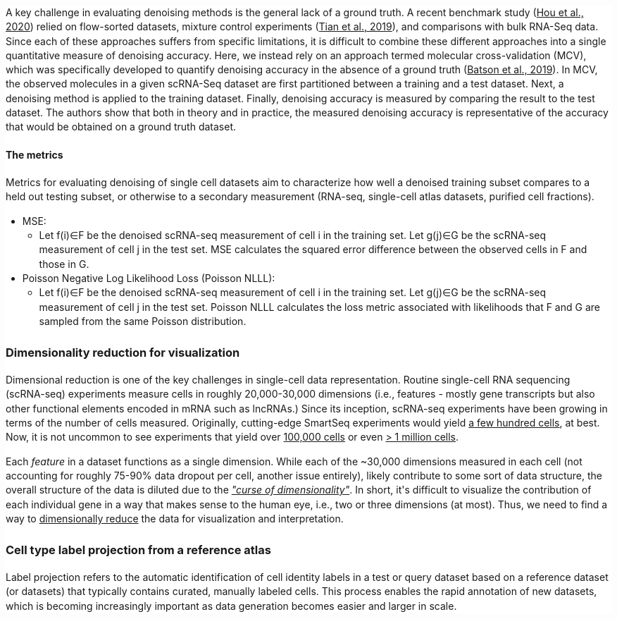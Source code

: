 
A key challenge in evaluating denoising methods is the general lack of a ground truth. A recent benchmark study ([Hou et al., 2020](https://genomebiology.biomedcentral.com/articles/10.1186/s13059-020-02132-x)) relied on flow-sorted datasets, mixture control experiments ([Tian et al., 2019](https://www.nature.com/articles/s41592-019-0425-8)), and comparisons with bulk RNA-Seq data. Since each of these approaches suffers from specific limitations, it is difficult to combine these different approaches into a single quantitative measure of denoising accuracy. Here, we instead rely on an approach termed molecular cross-validation (MCV), which was specifically developed to quantify denoising accuracy in the absence of a ground truth ([Batson et al., 2019](https://www.biorxiv.org/content/10.1101/786269v1)). In MCV, the observed molecules in a given scRNA-Seq dataset are first partitioned between a training and a test dataset. Next, a denoising method is applied to the training dataset. Finally, denoising accuracy is measured by comparing the result to the test dataset. The authors show that both in theory and in practice, the measured denoising accuracy is representative of the accuracy that would be obtained on a ground truth dataset.
 
#### The metrics

Metrics for evaluating denoising of single cell datasets aim to characterize how well a denoised training subset compares to a held out testing subset, or otherwise to a secondary measurement (RNA-seq, single-cell atlas datasets, purified cell fractions). 

- MSE:
    - Let f(i)∈F be the denoised scRNA-seq measurement of cell i in the training set. Let g(j)∈G be the scRNA-seq measurement of cell j in the test set. MSE calculates the squared error difference between the observed cells in F and those in G. 
- Poisson Negative Log Likelihood Loss (Poisson NLLL):
    - Let f(i)∈F be the denoised scRNA-seq measurement of cell i in the training set. Let g(j)∈G be the scRNA-seq measurement of cell j in the test set. Poisson NLLL calculates the loss metric associated with likelihoods that F and G are sampled from the same Poisson distribution.

### Dimensionality reduction for visualization

Dimensional reduction is one of the key challenges in single-cell data representation. Routine single-cell RNA sequencing (scRNA-seq) experiments measure cells in roughly 20,000-30,000 dimensions (i.e., features - mostly gene transcripts but also other functional elements encoded in mRNA such as lncRNAs.) Since its inception, scRNA-seq experiments have been growing in terms of the number of cells measured. Originally, cutting-edge SmartSeq experiments would yield <a href="#">a few hundred cells</a>, at best. Now, it is not uncommon to see experiments that yield over <a href="https://www.nature.com/articles/s41586-018-0590-4">100,000 cells</a> or even <a href="https://www.10xgenomics.com/blog/our-13-million-single-cell-dataset-is-ready-to-download">> 1 million cells</a>.

Each *feature* in a dataset functions as a single dimension. While each of the ~30,000 dimensions measured in each cell (not accounting for roughly 75-90% data dropout per cell, another issue entirely), likely contribute to some sort of data structure, the overall structure of the data is diluted due to the <a href = "https://en.wikipedia.org/wiki/Curse_of_dimensionality">*"curse of dimensionality"*</a>. In short, it's difficult to visualize the contribution of each individual gene in a way that makes sense to the human eye, i.e., two or three dimensions (at most). Thus, we need to find a way to <a href = "https://en.wikipedia.org/wiki/Dimensionality_reduction">dimensionally reduce</a> the data for visualization and interpretation.

### Cell type label projection from a reference atlas

Label projection refers to the automatic identification of cell identity labels in a test or query dataset based on a reference dataset (or datasets) that typically contains curated, manually labeled cells. This process enables the rapid annotation of new datasets, which is becoming increasingly important as data generation becomes easier and larger in scale.
